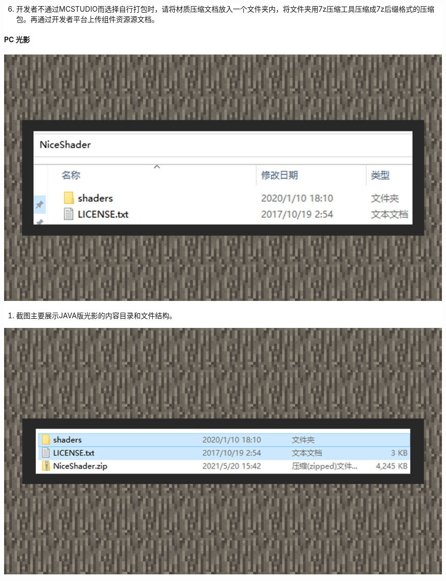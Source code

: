 

6) 开发者不通过MCSTUDIO而选择自行打包时，请将材质压缩文档放入一个文件夹内，将文件夹用7z压缩工具压缩成7z后缀格式的压缩包。再通过开发者平台上传组件资源源文档。



#### PC 光影

![](./images/1_20.jpg)



1) 截图主要展示JAVA版光影的内容目录和文件结构。

![](./images/1_21.jpg)
